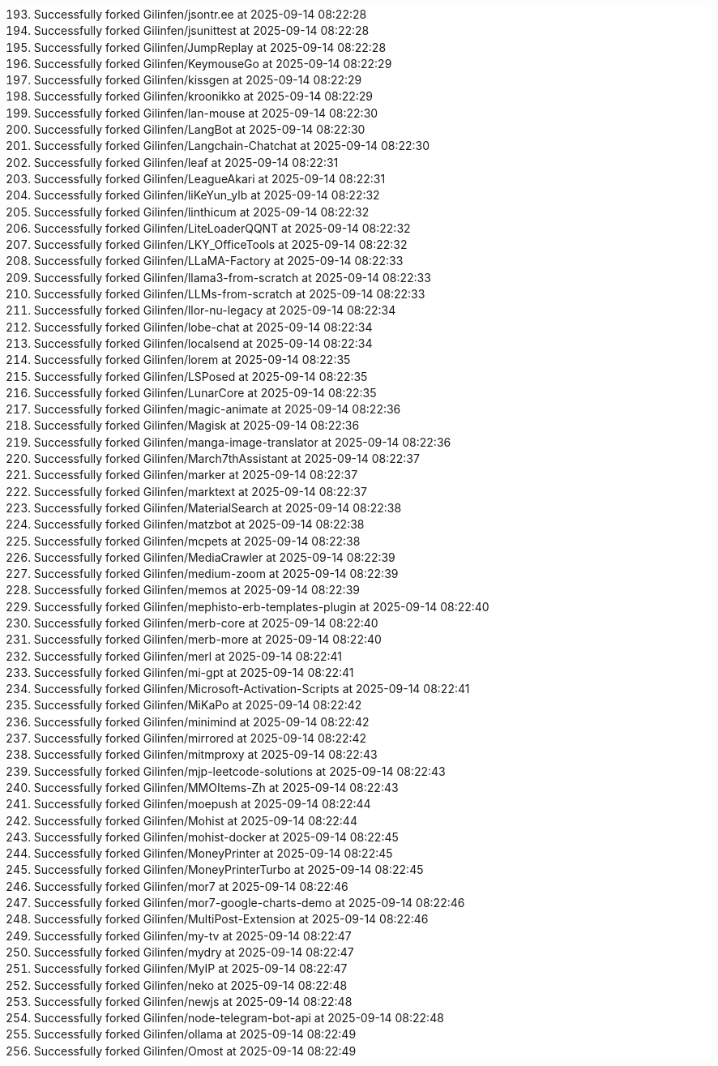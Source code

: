 193. Successfully forked Gilinfen/jsontr.ee at 2025-09-14 08:22:28
194. Successfully forked Gilinfen/jsunittest at 2025-09-14 08:22:28
195. Successfully forked Gilinfen/JumpReplay at 2025-09-14 08:22:28
196. Successfully forked Gilinfen/KeymouseGo at 2025-09-14 08:22:29
197. Successfully forked Gilinfen/kissgen at 2025-09-14 08:22:29
198. Successfully forked Gilinfen/kroonikko at 2025-09-14 08:22:29
199. Successfully forked Gilinfen/lan-mouse at 2025-09-14 08:22:30
200. Successfully forked Gilinfen/LangBot at 2025-09-14 08:22:30
201. Successfully forked Gilinfen/Langchain-Chatchat at 2025-09-14 08:22:30
202. Successfully forked Gilinfen/leaf at 2025-09-14 08:22:31
203. Successfully forked Gilinfen/LeagueAkari at 2025-09-14 08:22:31
204. Successfully forked Gilinfen/liKeYun_ylb at 2025-09-14 08:22:32
205. Successfully forked Gilinfen/linthicum at 2025-09-14 08:22:32
206. Successfully forked Gilinfen/LiteLoaderQQNT at 2025-09-14 08:22:32
207. Successfully forked Gilinfen/LKY_OfficeTools at 2025-09-14 08:22:32
208. Successfully forked Gilinfen/LLaMA-Factory at 2025-09-14 08:22:33
209. Successfully forked Gilinfen/llama3-from-scratch at 2025-09-14 08:22:33
210. Successfully forked Gilinfen/LLMs-from-scratch at 2025-09-14 08:22:33
211. Successfully forked Gilinfen/llor-nu-legacy at 2025-09-14 08:22:34
212. Successfully forked Gilinfen/lobe-chat at 2025-09-14 08:22:34
213. Successfully forked Gilinfen/localsend at 2025-09-14 08:22:34
214. Successfully forked Gilinfen/lorem at 2025-09-14 08:22:35
215. Successfully forked Gilinfen/LSPosed at 2025-09-14 08:22:35
216. Successfully forked Gilinfen/LunarCore at 2025-09-14 08:22:35
217. Successfully forked Gilinfen/magic-animate at 2025-09-14 08:22:36
218. Successfully forked Gilinfen/Magisk at 2025-09-14 08:22:36
219. Successfully forked Gilinfen/manga-image-translator at 2025-09-14 08:22:36
220. Successfully forked Gilinfen/March7thAssistant at 2025-09-14 08:22:37
221. Successfully forked Gilinfen/marker at 2025-09-14 08:22:37
222. Successfully forked Gilinfen/marktext at 2025-09-14 08:22:37
223. Successfully forked Gilinfen/MaterialSearch at 2025-09-14 08:22:38
224. Successfully forked Gilinfen/matzbot at 2025-09-14 08:22:38
225. Successfully forked Gilinfen/mcpets at 2025-09-14 08:22:38
226. Successfully forked Gilinfen/MediaCrawler at 2025-09-14 08:22:39
227. Successfully forked Gilinfen/medium-zoom at 2025-09-14 08:22:39
228. Successfully forked Gilinfen/memos at 2025-09-14 08:22:39
229. Successfully forked Gilinfen/mephisto-erb-templates-plugin at 2025-09-14 08:22:40
230. Successfully forked Gilinfen/merb-core at 2025-09-14 08:22:40
231. Successfully forked Gilinfen/merb-more at 2025-09-14 08:22:40
232. Successfully forked Gilinfen/merl at 2025-09-14 08:22:41
233. Successfully forked Gilinfen/mi-gpt at 2025-09-14 08:22:41
234. Successfully forked Gilinfen/Microsoft-Activation-Scripts at 2025-09-14 08:22:41
235. Successfully forked Gilinfen/MiKaPo at 2025-09-14 08:22:42
236. Successfully forked Gilinfen/minimind at 2025-09-14 08:22:42
237. Successfully forked Gilinfen/mirrored at 2025-09-14 08:22:42
238. Successfully forked Gilinfen/mitmproxy at 2025-09-14 08:22:43
239. Successfully forked Gilinfen/mjp-leetcode-solutions at 2025-09-14 08:22:43
240. Successfully forked Gilinfen/MMOItems-Zh at 2025-09-14 08:22:43
241. Successfully forked Gilinfen/moepush at 2025-09-14 08:22:44
242. Successfully forked Gilinfen/Mohist at 2025-09-14 08:22:44
243. Successfully forked Gilinfen/mohist-docker at 2025-09-14 08:22:45
244. Successfully forked Gilinfen/MoneyPrinter at 2025-09-14 08:22:45
245. Successfully forked Gilinfen/MoneyPrinterTurbo at 2025-09-14 08:22:45
246. Successfully forked Gilinfen/mor7 at 2025-09-14 08:22:46
247. Successfully forked Gilinfen/mor7-google-charts-demo at 2025-09-14 08:22:46
248. Successfully forked Gilinfen/MultiPost-Extension at 2025-09-14 08:22:46
249. Successfully forked Gilinfen/my-tv at 2025-09-14 08:22:47
250. Successfully forked Gilinfen/mydry at 2025-09-14 08:22:47
251. Successfully forked Gilinfen/MyIP at 2025-09-14 08:22:47
252. Successfully forked Gilinfen/neko at 2025-09-14 08:22:48
253. Successfully forked Gilinfen/newjs at 2025-09-14 08:22:48
254. Successfully forked Gilinfen/node-telegram-bot-api at 2025-09-14 08:22:48
255. Successfully forked Gilinfen/ollama at 2025-09-14 08:22:49
256. Successfully forked Gilinfen/Omost at 2025-09-14 08:22:49